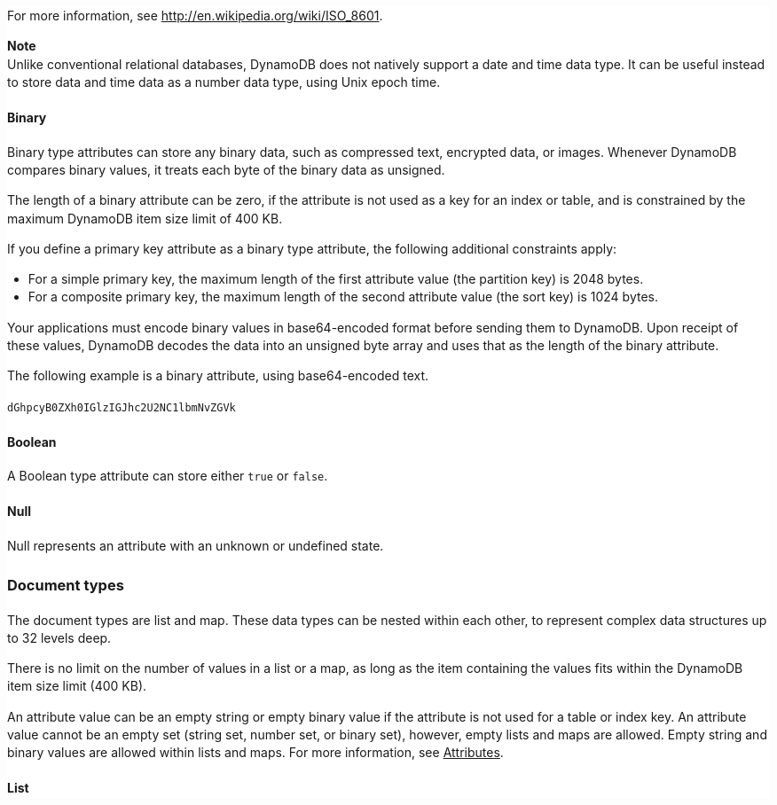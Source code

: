 For more information, see [http://en\.wikipedia\.org/wiki/ISO\_8601](http://en.wikipedia.org/wiki/ISO_8601)\.

**Note**  
Unlike conventional relational databases, DynamoDB does not natively support a date and time data type\. It can be useful instead to store data and time data as a number data type, using Unix epoch time\.

#### Binary<a name="HowItWorks.DataTypes.Binary"></a>

Binary type attributes can store any binary data, such as compressed text, encrypted data, or images\. Whenever DynamoDB compares binary values, it treats each byte of the binary data as unsigned\.

The length of a binary attribute can be zero, if the attribute is not used as a key for an index or table, and is constrained by the maximum DynamoDB item size limit of 400 KB\.

If you define a primary key attribute as a binary type attribute, the following additional constraints apply:
+ For a simple primary key, the maximum length of the first attribute value \(the partition key\) is 2048 bytes\.
+ For a composite primary key, the maximum length of the second attribute value \(the sort key\) is 1024 bytes\.

Your applications must encode binary values in base64\-encoded format before sending them to DynamoDB\. Upon receipt of these values, DynamoDB decodes the data into an unsigned byte array and uses that as the length of the binary attribute\. 

The following example is a binary attribute, using base64\-encoded text\.

```
dGhpcyB0ZXh0IGlzIGJhc2U2NC1lbmNvZGVk
```

#### Boolean<a name="HowItWorks.DataTypes.Boolean"></a>

A Boolean type attribute can store either `true` or `false`\.

#### Null<a name="HowItWorks.DataTypes.Null"></a>

Null represents an attribute with an unknown or undefined state\.

### Document types<a name="HowItWorks.DataTypes.Document"></a>

The document types are list and map\. These data types can be nested within each other, to represent complex data structures up to 32 levels deep\. 

There is no limit on the number of values in a list or a map, as long as the item containing the values fits within the DynamoDB item size limit \(400 KB\)\.

 An attribute value can be an empty string or empty binary value if the attribute is not used for a table or index key\. An attribute value cannot be an empty set \(string set, number set, or binary set\), however, empty lists and maps are allowed\. Empty string and binary values are allowed within lists and maps\. For more information, see [Attributes](ServiceQuotas.md#limits-attributes)\. 

#### List<a name="HowItWorks.DataTypes.Document.List"></a>
